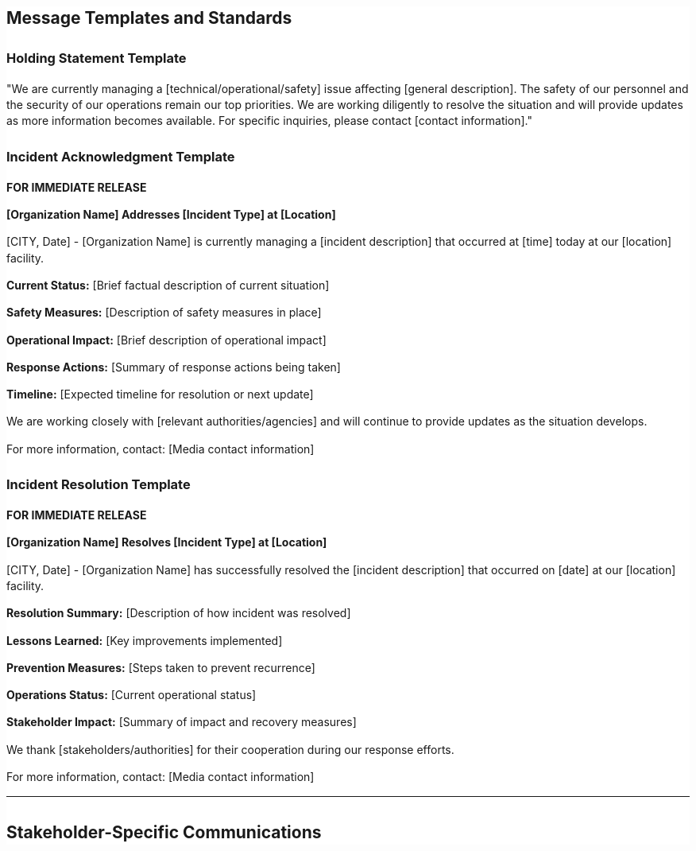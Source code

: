 
## Message Templates and Standards

### Holding Statement Template
"We are currently managing a [technical/operational/safety] issue affecting [general description]. The safety of our personnel and the security of our operations remain our top priorities. We are working diligently to resolve the situation and will provide updates as more information becomes available. For specific inquiries, please contact [contact information]."

### Incident Acknowledgment Template
**FOR IMMEDIATE RELEASE**

**[Organization Name] Addresses [Incident Type] at [Location]**

[CITY, Date] - [Organization Name] is currently managing a [incident description] that occurred at [time] today at our [location] facility.

**Current Status:** [Brief factual description of current situation]

**Safety Measures:** [Description of safety measures in place]

**Operational Impact:** [Brief description of operational impact]

**Response Actions:** [Summary of response actions being taken]

**Timeline:** [Expected timeline for resolution or next update]

We are working closely with [relevant authorities/agencies] and will continue to provide updates as the situation develops.

For more information, contact: [Media contact information]

### Incident Resolution Template
**FOR IMMEDIATE RELEASE**

**[Organization Name] Resolves [Incident Type] at [Location]**

[CITY, Date] - [Organization Name] has successfully resolved the [incident description] that occurred on [date] at our [location] facility.

**Resolution Summary:** [Description of how incident was resolved]

**Lessons Learned:** [Key improvements implemented]

**Prevention Measures:** [Steps taken to prevent recurrence]

**Operations Status:** [Current operational status]

**Stakeholder Impact:** [Summary of impact and recovery measures]

We thank [stakeholders/authorities] for their cooperation during our response efforts.

For more information, contact: [Media contact information]

---

## Stakeholder-Specific Communications
